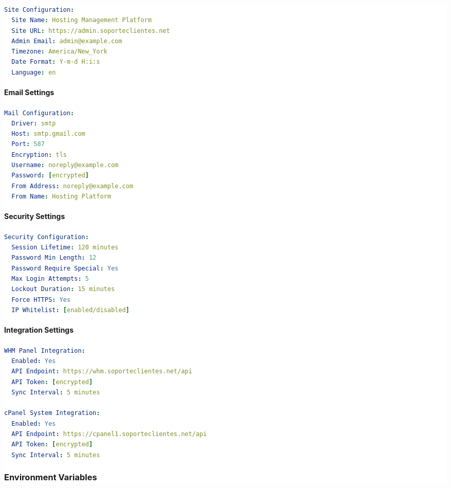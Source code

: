 ```yaml
Site Configuration:
  Site Name: Hosting Management Platform
  Site URL: https://admin.soporteclientes.net
  Admin Email: admin@example.com
  Timezone: America/New_York
  Date Format: Y-m-d H:i:s
  Language: en
```

#### Email Settings

```yaml
Mail Configuration:
  Driver: smtp
  Host: smtp.gmail.com
  Port: 587
  Encryption: tls
  Username: noreply@example.com
  Password: [encrypted]
  From Address: noreply@example.com
  From Name: Hosting Platform
```

#### Security Settings

```yaml
Security Configuration:
  Session Lifetime: 120 minutes
  Password Min Length: 12
  Password Require Special: Yes
  Max Login Attempts: 5
  Lockout Duration: 15 minutes
  Force HTTPS: Yes
  IP Whitelist: [enabled/disabled]
```

#### Integration Settings

```yaml
WHM Panel Integration:
  Enabled: Yes
  API Endpoint: https://whm.soporteclientes.net/api
  API Token: [encrypted]
  Sync Interval: 5 minutes

cPanel System Integration:
  Enabled: Yes
  API Endpoint: https://cpanel1.soporteclientes.net/api
  API Token: [encrypted]
  Sync Interval: 5 minutes
```

### Environment Variables
